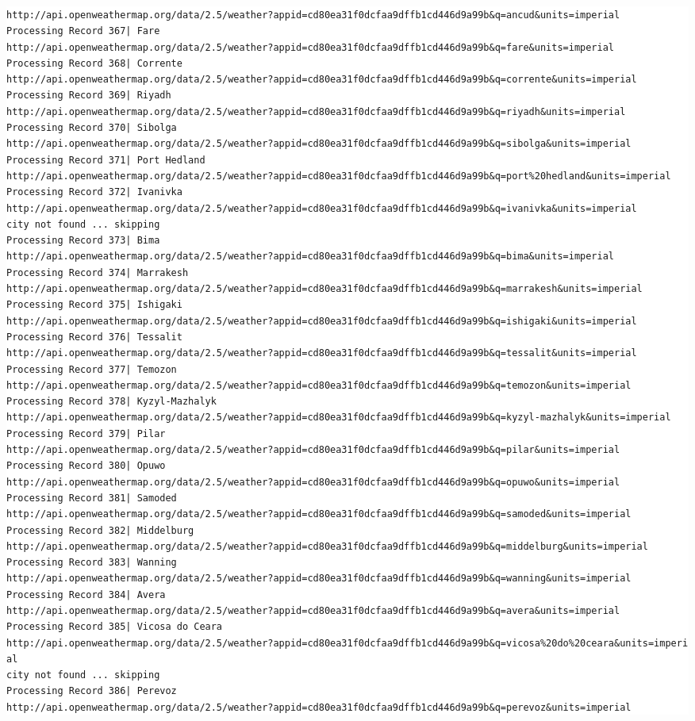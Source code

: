     http://api.openweathermap.org/data/2.5/weather?appid=cd80ea31f0dcfaa9dffb1cd446d9a99b&q=ancud&units=imperial
    Processing Record 367| Fare
    http://api.openweathermap.org/data/2.5/weather?appid=cd80ea31f0dcfaa9dffb1cd446d9a99b&q=fare&units=imperial
    Processing Record 368| Corrente
    http://api.openweathermap.org/data/2.5/weather?appid=cd80ea31f0dcfaa9dffb1cd446d9a99b&q=corrente&units=imperial
    Processing Record 369| Riyadh
    http://api.openweathermap.org/data/2.5/weather?appid=cd80ea31f0dcfaa9dffb1cd446d9a99b&q=riyadh&units=imperial
    Processing Record 370| Sibolga
    http://api.openweathermap.org/data/2.5/weather?appid=cd80ea31f0dcfaa9dffb1cd446d9a99b&q=sibolga&units=imperial
    Processing Record 371| Port Hedland
    http://api.openweathermap.org/data/2.5/weather?appid=cd80ea31f0dcfaa9dffb1cd446d9a99b&q=port%20hedland&units=imperial
    Processing Record 372| Ivanivka
    http://api.openweathermap.org/data/2.5/weather?appid=cd80ea31f0dcfaa9dffb1cd446d9a99b&q=ivanivka&units=imperial
    city not found ... skipping 
    Processing Record 373| Bima
    http://api.openweathermap.org/data/2.5/weather?appid=cd80ea31f0dcfaa9dffb1cd446d9a99b&q=bima&units=imperial
    Processing Record 374| Marrakesh
    http://api.openweathermap.org/data/2.5/weather?appid=cd80ea31f0dcfaa9dffb1cd446d9a99b&q=marrakesh&units=imperial
    Processing Record 375| Ishigaki
    http://api.openweathermap.org/data/2.5/weather?appid=cd80ea31f0dcfaa9dffb1cd446d9a99b&q=ishigaki&units=imperial
    Processing Record 376| Tessalit
    http://api.openweathermap.org/data/2.5/weather?appid=cd80ea31f0dcfaa9dffb1cd446d9a99b&q=tessalit&units=imperial
    Processing Record 377| Temozon
    http://api.openweathermap.org/data/2.5/weather?appid=cd80ea31f0dcfaa9dffb1cd446d9a99b&q=temozon&units=imperial
    Processing Record 378| Kyzyl-Mazhalyk
    http://api.openweathermap.org/data/2.5/weather?appid=cd80ea31f0dcfaa9dffb1cd446d9a99b&q=kyzyl-mazhalyk&units=imperial
    Processing Record 379| Pilar
    http://api.openweathermap.org/data/2.5/weather?appid=cd80ea31f0dcfaa9dffb1cd446d9a99b&q=pilar&units=imperial
    Processing Record 380| Opuwo
    http://api.openweathermap.org/data/2.5/weather?appid=cd80ea31f0dcfaa9dffb1cd446d9a99b&q=opuwo&units=imperial
    Processing Record 381| Samoded
    http://api.openweathermap.org/data/2.5/weather?appid=cd80ea31f0dcfaa9dffb1cd446d9a99b&q=samoded&units=imperial
    Processing Record 382| Middelburg
    http://api.openweathermap.org/data/2.5/weather?appid=cd80ea31f0dcfaa9dffb1cd446d9a99b&q=middelburg&units=imperial
    Processing Record 383| Wanning
    http://api.openweathermap.org/data/2.5/weather?appid=cd80ea31f0dcfaa9dffb1cd446d9a99b&q=wanning&units=imperial
    Processing Record 384| Avera
    http://api.openweathermap.org/data/2.5/weather?appid=cd80ea31f0dcfaa9dffb1cd446d9a99b&q=avera&units=imperial
    Processing Record 385| Vicosa do Ceara
    http://api.openweathermap.org/data/2.5/weather?appid=cd80ea31f0dcfaa9dffb1cd446d9a99b&q=vicosa%20do%20ceara&units=imperial
    city not found ... skipping 
    Processing Record 386| Perevoz
    http://api.openweathermap.org/data/2.5/weather?appid=cd80ea31f0dcfaa9dffb1cd446d9a99b&q=perevoz&units=imperial